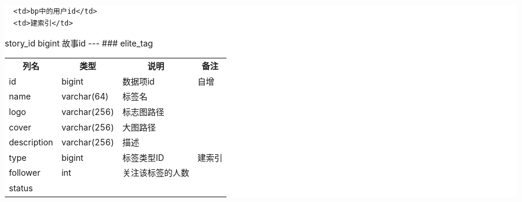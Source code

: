       <td>bp中的用户id</td>
      <td>建索引</td>
   </tr>
   <tr>
      <td>story_id</td>
      <td>bigint</td>
      <td>故事id</td>
      <td></td>
   </tr>
</table>
---
### elite_tag
<table class="table table-bordered table-striped table-condensed">
   <tr>
      <th>列名</th>
      <th>类型</th>
      <th>说明</th>
      <th>备注</th>
   </tr>
   <tr>
      <td>id</td>
      <td>bigint</td>
      <td>数据项id</td>
      <td>自增</td>
   </tr>
   <tr>
      <td>name</td>
      <td>varchar(64)</td>
      <td>标签名</td>
      <td></td>
   </tr>
   <tr>
      <td>logo</td>
      <td>varchar(256)</td>
      <td>标志图路径</td>
      <td></td>
   </tr>
   <tr>
      <td>cover</td>
      <td>varchar(256)</td>
      <td>大图路径</td>
      <td></td>
   </tr>
   <tr>
      <td>description</td>
      <td>varchar(256)</td>
      <td>描述</td>
      <td></td>
   </tr>
   <tr>
      <td>type</td>
      <td>bigint</td>
      <td>标签类型ID</td>
      <td>建索引</td>
   </tr>
   <tr>
      <td>follower</td>
      <td>int</td>
      <td>关注该标签的人数</td>
      <td></td>
   </tr>
   <tr>
      <td>status</td>